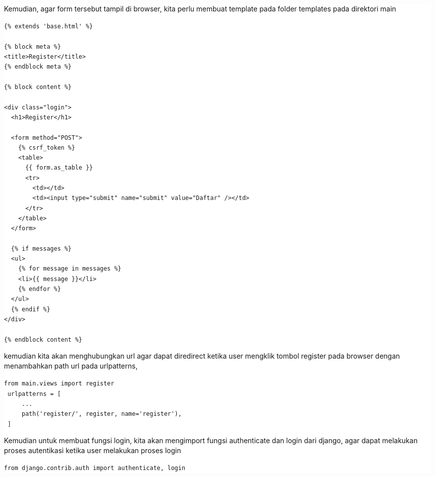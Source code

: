 Kemudian, agar form tersebut tampil di browser, kita perlu membuat template pada folder templates pada direktori main
```
{% extends 'base.html' %} 

{% block meta %}
<title>Register</title>
{% endblock meta %} 

{% block content %}

<div class="login">
  <h1>Register</h1>

  <form method="POST">
    {% csrf_token %}
    <table>
      {{ form.as_table }}
      <tr>
        <td></td>
        <td><input type="submit" name="submit" value="Daftar" /></td>
      </tr>
    </table>
  </form>

  {% if messages %}
  <ul>
    {% for message in messages %}
    <li>{{ message }}</li>
    {% endfor %}
  </ul>
  {% endif %}
</div>

{% endblock content %}
```

kemudian kita akan menghubungkan url agar dapat diredirect ketika user mengklik tombol register pada browser dengan menambahkan path url pada urlpatterns,
```
from main.views import register
 urlpatterns = [
     ...
     path('register/', register, name='register'),
 ]
```

Kemudian untuk membuat fungsi login, kita akan mengimport fungsi authenticate dan login dari django, agar dapat melakukan proses autentikasi ketika user melakukan proses login

```
from django.contrib.auth import authenticate, login
```
